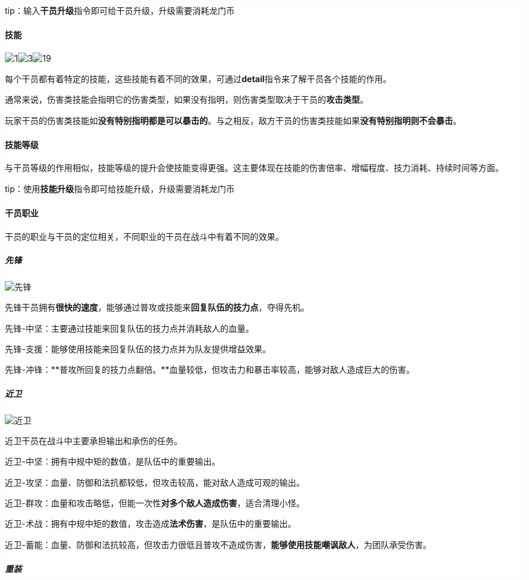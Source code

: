 tip：输入**干员升级**指令即可给干员升级，升级需要消耗龙门币





#### 技能

![1](D:\project\Python\nonebot\Mizuki-Bot\mizuki\plugins\ArkRail\res\skills\1.png)![3](D:\project\Python\nonebot\Mizuki-Bot\mizuki\plugins\ArkRail\res\skills\3.png)![19](D:\project\Python\nonebot\Mizuki-Bot\mizuki\plugins\ArkRail\res\skills\19.png)

每个干员都有着特定的技能，这些技能有着不同的效果，可通过**detail**指令来了解干员各个技能的作用。

通常来说，伤害类技能会指明它的伤害类型，如果没有指明，则伤害类型取决于干员的**攻击类型**。

玩家干员的伤害类技能如**没有特别指明都是可以暴击的**。与之相反，敌方干员的伤害类技能如果**没有特别指明则不会暴击**。





#### 技能等级

与干员等级的作用相似，技能等级的提升会使技能变得更强。这主要体现在技能的伤害倍率、增幅程度、技力消耗、持续时间等方面。

tip：使用**技能升级**指令即可给技能升级，升级需要消耗龙门币



#### 干员职业

干员的职业与干员的定位相关，不同职业的干员在战斗中有着不同的效果。

##### 先锋

![先锋](D:\project\Python\nonebot\Mizuki-Bot\mizuki\plugins\ArkRail\res\profession\先锋.png)

先锋干员拥有**很快的速度**，能够通过普攻或技能来**回复队伍的技力点**，夺得先机。

先锋-中坚：主要通过技能来回复队伍的技力点并消耗敌人的血量。

先锋-支援：能够使用技能来回复队伍的技力点并为队友提供增益效果。

先锋-冲锋：**普攻所回复的技力点翻倍。**血量较低，但攻击力和暴击率较高，能够对敌人造成巨大的伤害。



##### 近卫

![近卫](D:\project\Python\nonebot\Mizuki-Bot\mizuki\plugins\ArkRail\res\profession\近卫.png)

近卫干员在战斗中主要承担输出和承伤的任务。

近卫-中坚：拥有中规中矩的数值，是队伍中的重要输出。

近卫-攻坚：血量、防御和法抗都较低，但攻击较高，能对敌人造成可观的输出。

近卫-群攻：血量和攻击略低，但能一次性**对多个敌人造成伤害**，适合清理小怪。

近卫-术战：拥有中规中矩的数值，攻击造成**法术伤害**，是队伍中的重要输出。

近卫-蓄能：血量、防御和法抗较高，但攻击力很低且普攻不造成伤害，**能够使用技能嘲讽敌人**，为团队承受伤害。



##### 重装

